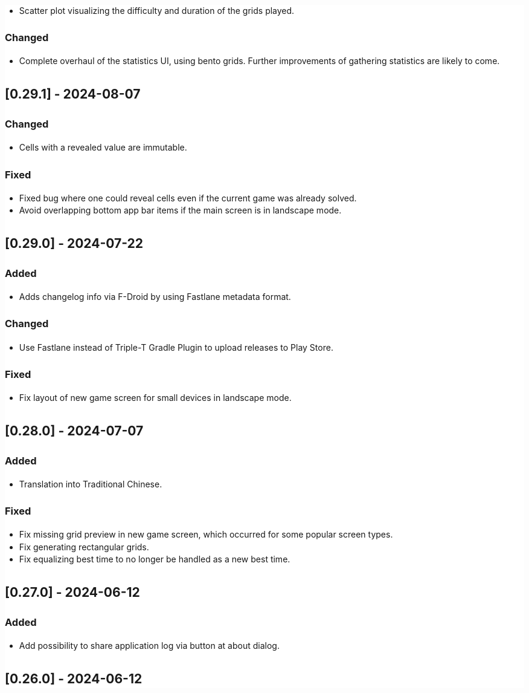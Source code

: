- Scatter plot visualizing the difficulty and duration of the grids played.

### Changed

- Complete overhaul of the statistics UI, using bento grids. Further improvements of gathering
 statistics are likely to come.

## [0.29.1] - 2024-08-07

### Changed

- Cells with a revealed value are immutable.

### Fixed

- Fixed bug where one could reveal cells even if the current game was already solved.
- Avoid overlapping bottom app bar items if the main screen is in landscape mode.

## [0.29.0] - 2024-07-22

### Added

- Adds changelog info via F-Droid by using Fastlane metadata format.

### Changed

- Use Fastlane instead of Triple-T Gradle Plugin to upload releases to Play Store.

### Fixed

- Fix layout of new game screen for small devices in landscape mode.

## [0.28.0] - 2024-07-07

### Added

- Translation into Traditional Chinese.

### Fixed

- Fix missing grid preview in new game screen, which occurred for some popular screen types.
- Fix generating rectangular grids.
- Fix equalizing best time to no longer be handled as a new best time.

## [0.27.0] - 2024-06-12

### Added

- Add possibility to share application log via button at about dialog.

## [0.26.0] - 2024-06-12
